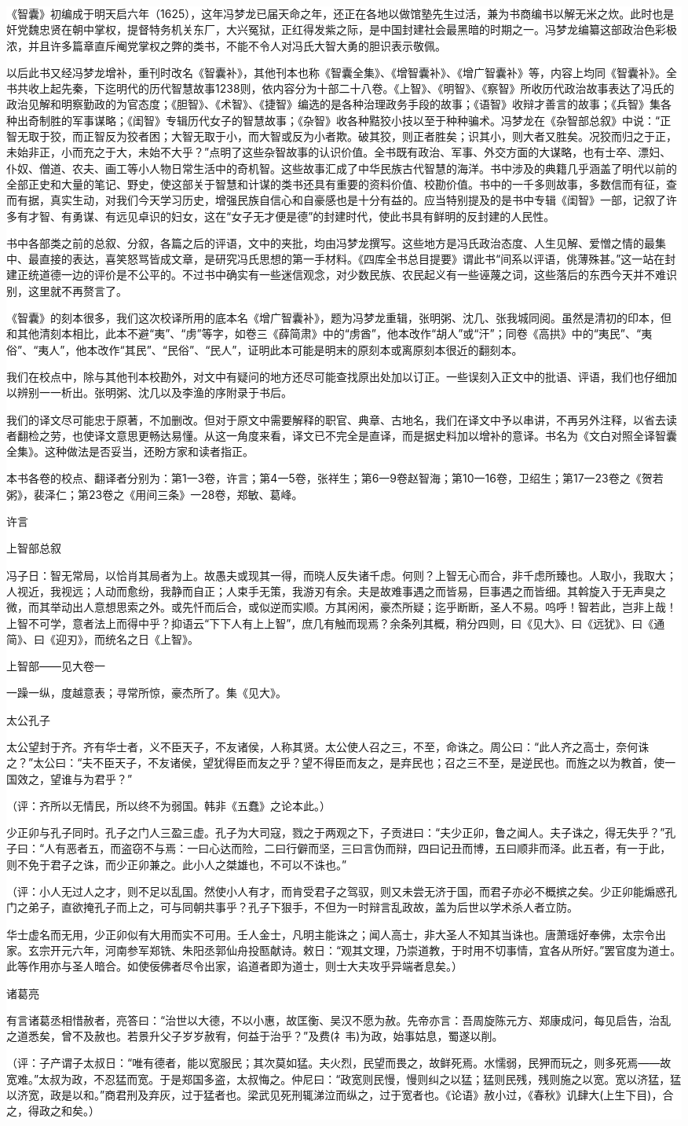 《智囊》初编成于明天启六年（1625），这年冯梦龙已届天命之年，还正在各地以做馆塾先生过活，兼为书商编书以解无米之炊。此时也是奸党魏忠贤在朝中掌权，提督特务机关东厂，大兴冤狱，正红得发紫之际，是中国封建社会最黑暗的时期之一。冯梦龙编纂这部政治色彩极浓，并且许多篇章直斥阉党掌权之弊的类书，不能不令人对冯氏大智大勇的胆识表示敬佩。

以后此书又经冯梦龙增补，重刊时改名《智囊补》，其他刊本也称《智囊全集》、《增智囊补》、《增广智囊补》等，内容上均同《智囊补》。全书共收上起先秦，下迄明代的历代智慧故事1238则，依内容分为十部二十八卷。《上智》、《明智》、《察智》所收历代政治故事表达了冯氏的政治见解和明察勤政的为官态度；《胆智》、《术智》、《捷智》编选的是各种治理政务手段的故事；《语智》收辩才善言的故事；《兵智》集各种出奇制胜的军事谋略；《闺智》专辑历代女子的智慧故事；《杂智》收各种黠狡小技以至于种种骗术。冯梦龙在《杂智部总叙》中说：“正智无取于狡，而正智反为狡者困；大智无取于小，而大智或反为小者欺。破其狡，则正者胜矣；识其小，则大者又胜矣。况狡而归之于正，未始非正，小而充之于大，未始不大乎？”点明了这些杂智故事的认识价值。全书既有政治、军事、外交方面的大谋略，也有士卒、漂妇、仆奴、僧道、农夫、画工等小人物日常生活中的奇机智。这些故事汇成了中华民族古代智慧的海洋。书中涉及的典籍几乎涵盖了明代以前的全部正史和大量的笔记、野史，使这部关于智慧和计谋的类书还具有重要的资料价值、校勘价值。书中的一千多则故事，多数信而有征，查而有据，真实生动，对我们今天学习历史，增强民族自信心和自豪感也是十分有益的。应当特别提及的是书中专辑《闺智》一部，记叙了许多有才智、有勇谋、有远见卓识的妇女，这在“女子无才便是德”的封建时代，使此书具有鲜明的反封建的人民性。

书中各部类之前的总叙、分叙，各篇之后的评语，文中的夹批，均由冯梦龙撰写。这些地方是冯氏政治态度、人生见解、爱憎之情的最集中、最直接的表达，喜笑怒骂皆成文章，是研究冯氏思想的第一手材料。《四库全书总目提要》谓此书“间系以评语，佻薄殊甚。”这一站在封建正统道德一边的评价是不公平的。不过书中确实有一些迷信观念，对少数民族、农民起义有一些诬蔑之词，这些落后的东西今天并不难识别，这里就不再赘言了。

《智囊》的刻本很多，我们这次校译所用的底本名《增广智囊补》，题为冯梦龙重辑，张明粥、沈几、张我城同阅。虽然是清初的印本，但和其他清刻本相比，此本不避“夷”、“虏”等字，如卷三《薛简肃》中的“虏酋”，他本改作“胡人”或“汗”；同卷《高拱》中的“夷民”、“夷俗”、“夷人”，他本改作“其民”、“民俗”、“民人”，证明此本可能是明末的原刻本或离原刻本很近的翻刻本。

我们在校点中，除与其他刊本校勘外，对文中有疑问的地方还尽可能查找原出处加以订正。一些误刻入正文中的批语、评语，我们也仔细加以辨别一一析出。张明粥、沈几以及李渔的序附录于书后。

我们的译文尽可能忠于原著，不加删改。但对于原文中需要解释的职官、典章、古地名，我们在译文中予以串讲，不再另外注释，以省去读者翻检之劳，也使译文意思更畅达易懂。从这一角度来看，译文已不完全是直译，而是据史料加以增补的意译。书名为《文白对照全译智囊全集》。这种做法是否妥当，还盼方家和读者指正。

本书各卷的校点、翻译者分别为：第1一3卷，许言；第4一5卷，张祥生；第6一9卷赵智海；第10一16卷，卫绍生；第17一23卷之《贺若粥》，裴泽仁；第23卷之《用间三条》一28卷，郑敏、葛峰。

许言


上智部总叙

冯子日：智无常局，以恰肖其局者为上。故愚夫或现其一得，而晓人反失诸千虑。何则？上智无心而合，非千虑所臻也。人取小，我取大；人视近，我视远；人动而愈纷，我静而自正；人束手无策，我游刃有余。夫是故难事遇之而皆易，巨事遇之而皆细。其斡旋入于无声臭之微，而其举动出人意想思索之外。或先忏而后合，或似逆而实顺。方其闲闲，豪杰所疑；迄乎断断，圣人不易。呜呼！智若此，岂非上哉！上智不可学，意者法上而得中乎？抑语云“下下人有上上智”，庶几有触而现焉？余条列其概，稍分四则，曰《见大》、曰《远犹》、曰《通简》、曰《迎刃》，而统名之日《上智》。

上智部——见大卷一

一躁一纵，度越意表；寻常所惊，豪杰所了。集《见大》。

太公孔子

太公望封于齐。齐有华士者，义不臣天子，不友诸侯，人称其贤。太公使人召之三，不至，命诛之。周公曰：“此人齐之高士，奈何诛之？”太公曰：“夫不臣天子，不友诸侯，望犹得臣而友之乎？望不得臣而友之，是弃民也；召之三不至，是逆民也。而旌之以为教首，使一国效之，望谁与为君乎？”

（评：齐所以无情民，所以终不为弱国。韩非《五蠢》之论本此。）

少正卯与孔子同时。孔子之门人三盈三虚。孔子为大司寇，戮之于两观之下，子贡进曰：“夫少正卯，鲁之闻人。夫子诛之，得无失乎？”孔子曰：“人有恶者五，而盗窃不与焉：一曰心达而险，二曰行僻而坚，三曰言伪而辩，四曰记丑而博，五曰顺非而泽。此五者，有一于此，则不免于君子之诛，而少正卯兼之。此小人之桀雄也，不可以不诛也。”

（评：小人无过人之才，则不足以乱国。然使小人有才，而肯受君子之驾驭，则又未尝无济于国，而君子亦必不概摈之矣。少正卯能煽惑孔门之弟子，直欲掩孔子而上之，可与同朝共事乎？孔子下狠手，不但为一时辩言乱政故，盖为后世以学术杀人者立防。

华士虚名而无用，少正卯似有大用而实不可用。壬人金士，凡明主能诛之；闻人高士，非大圣人不知其当诛也。唐萧瑶好奉佛，太宗令出家。玄宗开元六年，河南参军郑铣、朱阳丞郭仙舟投匦献诗。敕日：“观其文理，乃崇道教，于时用不切事情，宜各从所好。”罢官度为道士。此等作用亦与圣人暗合。如使佞佛者尽令出家，谄道者即为道士，则士大夫攻乎异端者息矣。）

诸葛亮

有言诸葛丞相惜赦者，亮答曰：“治世以大德，不以小惠，故匡衡、吴汉不愿为赦。先帝亦言：吾周旋陈元方、郑康成问，每见启告，治乱之道悉矣，曾不及赦也。若景升父子岁岁赦宥，何益于治乎？”及费(礻韦)为政，始事姑息，蜀遂以削。

（评：子产谓子太叔日：“唯有德者，能以宽服民；其次莫如猛。夫火烈，民望而畏之，故鲜死焉。水懦弱，民狎而玩之，则多死焉——故宽难。”太叔为政，不忍猛而宽。于是郑国多盗，太叔悔之。仲尼曰：“政宽则民慢，慢则纠之以猛；猛则民残，残则施之以宽。宽以济猛，猛以济宽，政是以和。”商君刑及弃灰，过于猛者也。梁武见死刑辄涕泣而纵之，过于宽者也。《论语》赦小过，《春秋》讥肆大(上生下目)，合之，得政之和矣。）
